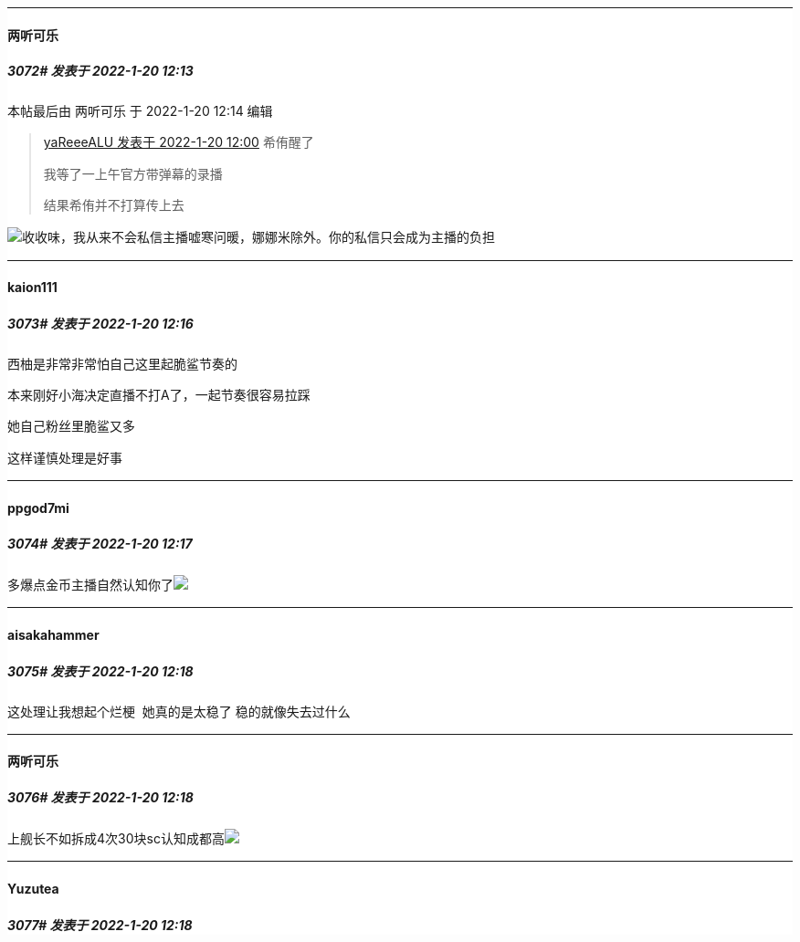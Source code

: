 *****

####  两听可乐  
##### 3072#       发表于 2022-1-20 12:13

 本帖最后由 两听可乐 于 2022-1-20 12:14 编辑 
<blockquote><a href="httphttps://bbs.saraba1st.com/2b/forum.php?mod=redirect&amp;goto=findpost&amp;pid=54364090&amp;ptid=2047360" target="_blank">yaReeeALU 发表于 2022-1-20 12:00</a>
希侑醒了

我等了一上午官方带弹幕的录播

结果希侑并不打算传上去</blockquote>
<img src="https://static.saraba1st.com/image/smiley/face2017/001.png" referrerpolicy="no-referrer">收收味，我从来不会私信主播嘘寒问暖，娜娜米除外。你的私信只会成为主播的负担

*****

####  kaion111  
##### 3073#       发表于 2022-1-20 12:16

西柚是非常非常怕自己这里起脆鲨节奏的

本来刚好小海决定直播不打A了，一起节奏很容易拉踩

她自己粉丝里脆鲨又多

这样谨慎处理是好事

*****

####  ppgod7mi  
##### 3074#       发表于 2022-1-20 12:17

多爆点金币主播自然认知你了<img src="https://static.saraba1st.com/image/smiley/face2017/067.png" referrerpolicy="no-referrer">

*****

####  aisakahammer  
##### 3075#       发表于 2022-1-20 12:18

这处理让我想起个烂梗  她真的是太稳了 稳的就像失去过什么

*****

####  两听可乐  
##### 3076#       发表于 2022-1-20 12:18

上舰长不如拆成4次30块sc认知成都高<img src="https://static.saraba1st.com/image/smiley/face2017/037.png" referrerpolicy="no-referrer">

*****

####  Yuzutea  
##### 3077#       发表于 2022-1-20 12:18
